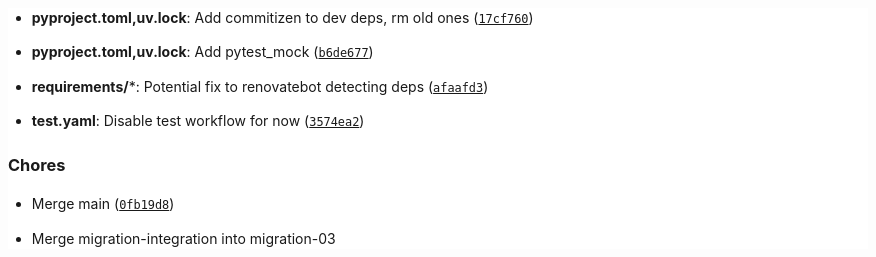 - **pyproject.toml,uv.lock**: Add commitizen to dev deps, rm old ones
  ([`17cf760`](https://github.com/populationgenomics/cpg-flow/commit/17cf760fe81f70002786af88adee129ca8503db0))

- **pyproject.toml,uv.lock**: Add pytest_mock
  ([`b6de677`](https://github.com/populationgenomics/cpg-flow/commit/b6de67747a16c199836457cbc54e34243a90db14))

- **requirements/***: Potential fix to renovatebot detecting deps
  ([`afaafd3`](https://github.com/populationgenomics/cpg-flow/commit/afaafd3eefd20cff9078fecb88cbbcbc0bb531a6))

- **test.yaml**: Disable test workflow for now
  ([`3574ea2`](https://github.com/populationgenomics/cpg-flow/commit/3574ea2621cd5b23f1214ca0740d9e3cabbea8cc))

### Chores

- Merge main
  ([`0fb19d8`](https://github.com/populationgenomics/cpg-flow/commit/0fb19d8a3b512367c2f0f131244510e271a66006))

- Merge migration-integration into migration-03
